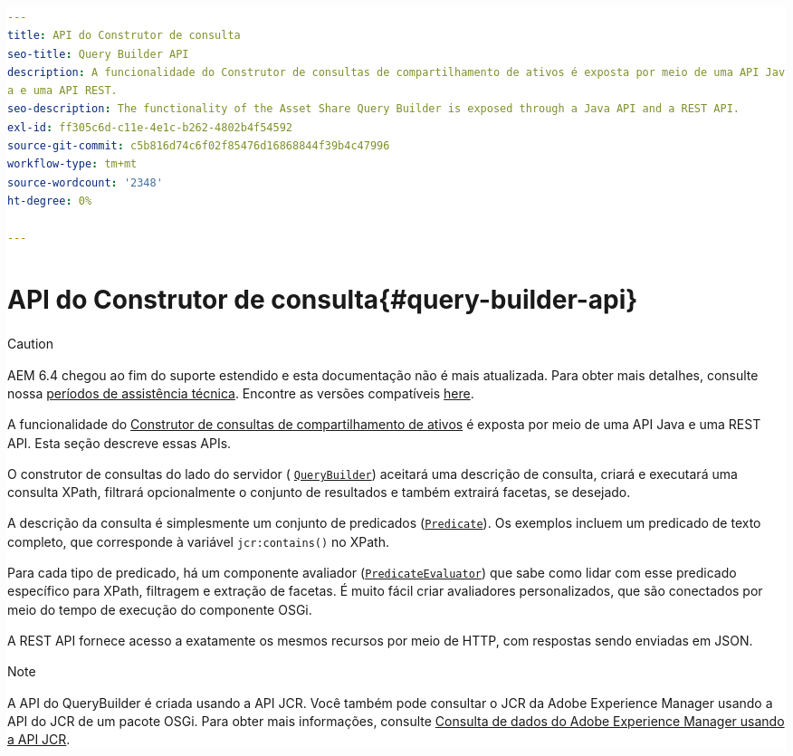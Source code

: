 ```yaml
---
title: API do Construtor de consulta
seo-title: Query Builder API
description: A funcionalidade do Construtor de consultas de compartilhamento de ativos é exposta por meio de uma API Java e uma API REST.
seo-description: The functionality of the Asset Share Query Builder is exposed through a Java API and a REST API.
exl-id: ff305c6d-c11e-4e1c-b262-4802b4f54592
source-git-commit: c5b816d74c6f02f85476d16868844f39b4c47996
workflow-type: tm+mt
source-wordcount: '2348'
ht-degree: 0%

---
```


# API do Construtor de consulta{#query-builder-api}

>[!CAUTION]
>
>AEM 6.4 chegou ao fim do suporte estendido e esta documentação não é mais atualizada. Para obter mais detalhes, consulte nossa [períodos de assistência técnica](https://helpx.adobe.com/br/support/programs/eol-matrix.html). Encontre as versões compatíveis [here](https://experienceleague.adobe.com/docs/).

A funcionalidade do [Construtor de consultas de compartilhamento de ativos](/help/assets/assets-finder-editor.md) é exposta por meio de uma API Java e uma REST API. Esta seção descreve essas APIs.

O construtor de consultas do lado do servidor ( [`QueryBuilder`](https://helpx.adobe.com/experience-manager/6-4/sites/developing/using/reference-materials/javadoc/com/day/cq/search/QueryBuilder.html)) aceitará uma descrição de consulta, criará e executará uma consulta XPath, filtrará opcionalmente o conjunto de resultados e também extrairá facetas, se desejado.

A descrição da consulta é simplesmente um conjunto de predicados ([`Predicate`](https://helpx.adobe.com/experience-manager/6-4/sites/developing/using/reference-materials/javadoc/com/day/cq/search/Predicate.html)). Os exemplos incluem um predicado de texto completo, que corresponde à variável `jcr:contains()` no XPath.

Para cada tipo de predicado, há um componente avaliador ([`PredicateEvaluator`](https://helpx.adobe.com/experience-manager/6-4/sites/developing/using/reference-materials/javadoc/com/day/cq/search/eval/PredicateEvaluator.html)) que sabe como lidar com esse predicado específico para XPath, filtragem e extração de facetas. É muito fácil criar avaliadores personalizados, que são conectados por meio do tempo de execução do componente OSGi.

A REST API fornece acesso a exatamente os mesmos recursos por meio de HTTP, com respostas sendo enviadas em JSON.

>[!NOTE]
>
>A API do QueryBuilder é criada usando a API JCR. Você também pode consultar o JCR da Adobe Experience Manager usando a API do JCR de um pacote OSGi. Para obter mais informações, consulte [Consulta de dados do Adobe Experience Manager usando a API JCR](https://helpx.adobe.com/experience-manager/using/querying-experience-manager-data-using1.html).
